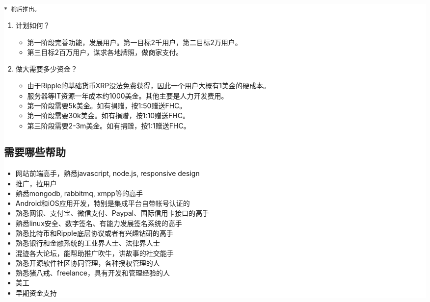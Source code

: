	* 稍后推出。

1. 计划如何？

	* 第一阶段完善功能，发展用户。第一目标2千用户，第二目标2万用户。
	* 第三目标2百万用户，谋求各地牌照，做商家支付。

1. 做大需要多少资金？

	* 由于Ripple的基础货币XRP没法免费获得，因此一个用户大概有1美金的硬成本。
	* 服务器等IT资源一年成本约1000美金。其他主要是人力开发费用。
	* 第一阶段需要5k美金。如有捐赠，按1:50赠送FHC。
	* 第一阶段需要30k美金。如有捐赠，按1:10赠送FHC。
	* 第三阶段需要2-3m美金。如有捐赠，按1:1赠送FHC。

需要哪些帮助
----------

* 网站前端高手，熟悉javascript, node.js, responsive design
* 推广，拉用户
* 熟悉mongodb, rabbitmq, xmpp等的高手
* Android和iOS应用开发，特别是集成平台自带帐号认证的
* 熟悉网银、支付宝、微信支付、Paypal、国际信用卡接口的高手
* 熟悉linux安全、数字签名、有能力发展签名系统的高手
* 熟悉比特币和Ripple底层协议或者有兴趣钻研的高手
* 熟悉银行和金融系统的工业界人士、法律界人士
* 混迹各大论坛，能帮助推广吹牛，讲故事的社交能手
* 熟悉开源软件社区协同管理，各种授权管理的人
* 熟悉猪八戒、freelance，具有开发和管理经验的人
* 美工
* 早期资金支持

